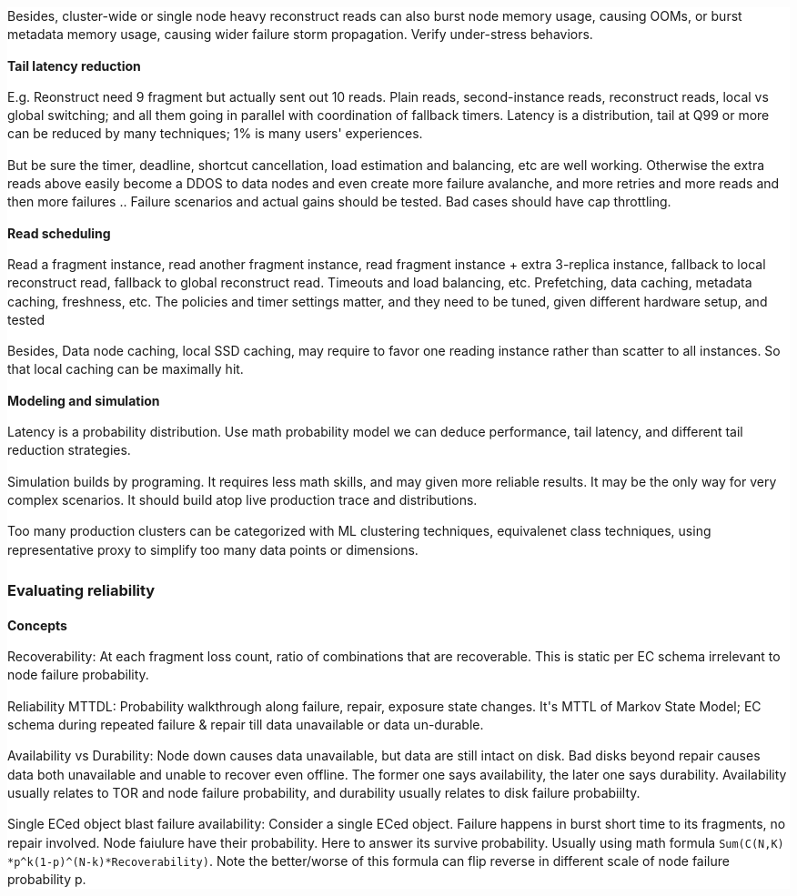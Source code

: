 Besides, cluster-wide or single node heavy reconstruct reads can also burst node memory usage, causing OOMs, or burst metadata memory usage, causing wider failure storm propagation. Verify under-stress behaviors.

__Tail latency reduction__

E.g. Reonstruct need 9 fragment but actually sent out 10 reads. Plain reads, second-instance reads, reconstruct reads, local vs global switching; and all them going in parallel with coordination of fallback timers. Latency is a distribution, tail at Q99 or more can be reduced by many techniques; 1% is many users' experiences.

But be sure the timer, deadline, shortcut cancellation, load estimation and balancing, etc are well working. Otherwise the extra reads above easily become a DDOS to data nodes and even create more failure avalanche, and more retries and more reads and then more failures .. Failure scenarios and actual gains should be tested. Bad cases should have cap throttling.

__Read scheduling__

Read a fragment instance, read another fragment instance, read fragment instance + extra 3-replica instance, fallback to local reconstruct read, fallback to global reconstruct read. Timeouts and load balancing, etc. Prefetching, data caching, metadata caching, freshness, etc. The policies and timer settings matter, and they need to be tuned, given different hardware setup, and tested

Besides, Data node caching, local SSD caching, may require to favor one reading instance rather than scatter to all instances. So that local caching can be maximally hit.

__Modeling and simulation__

Latency is a probability distribution. Use math probability model we can deduce performance, tail latency, and different tail reduction strategies.

Simulation builds by programing. It requires less math skills, and may given more reliable results. It may be the only way for very complex scenarios. It should build atop live production trace and distributions.

Too many production clusters can be categorized with ML clustering techniques, equivalenet class techniques, using representative proxy to simplify too many data points or dimensions.


### Evaluating reliability

__Concepts__

Recoverability: At each fragment loss count, ratio of combinations that are recoverable. This is static per EC schema irrelevant to node failure probability.

Reliability MTTDL: Probability walkthrough along failure, repair, exposure state changes. It's MTTL of Markov State Model; EC schema during repeated failure & repair till data unavailable or data un-durable.

Availability vs Durability: Node down causes data unavailable, but data are still intact on disk. Bad disks beyond repair causes data both unavailable and unable to recover even offline. The former one says availability, the later one says durability. Availability usually relates to TOR and node failure probability, and durability usually relates to disk failure probabiilty.

Single ECed object blast failure availability: Consider a single ECed object. Failure happens in burst short time to its fragments, no repair involved. Node faiulure have their probability. Here to answer its survive probability. Usually using math formula `Sum(C(N,K)*p^k(1-p)^(N-k)*Recoverability)`. Note the better/worse of this formula can flip reverse in different scale of node failure probability p.
